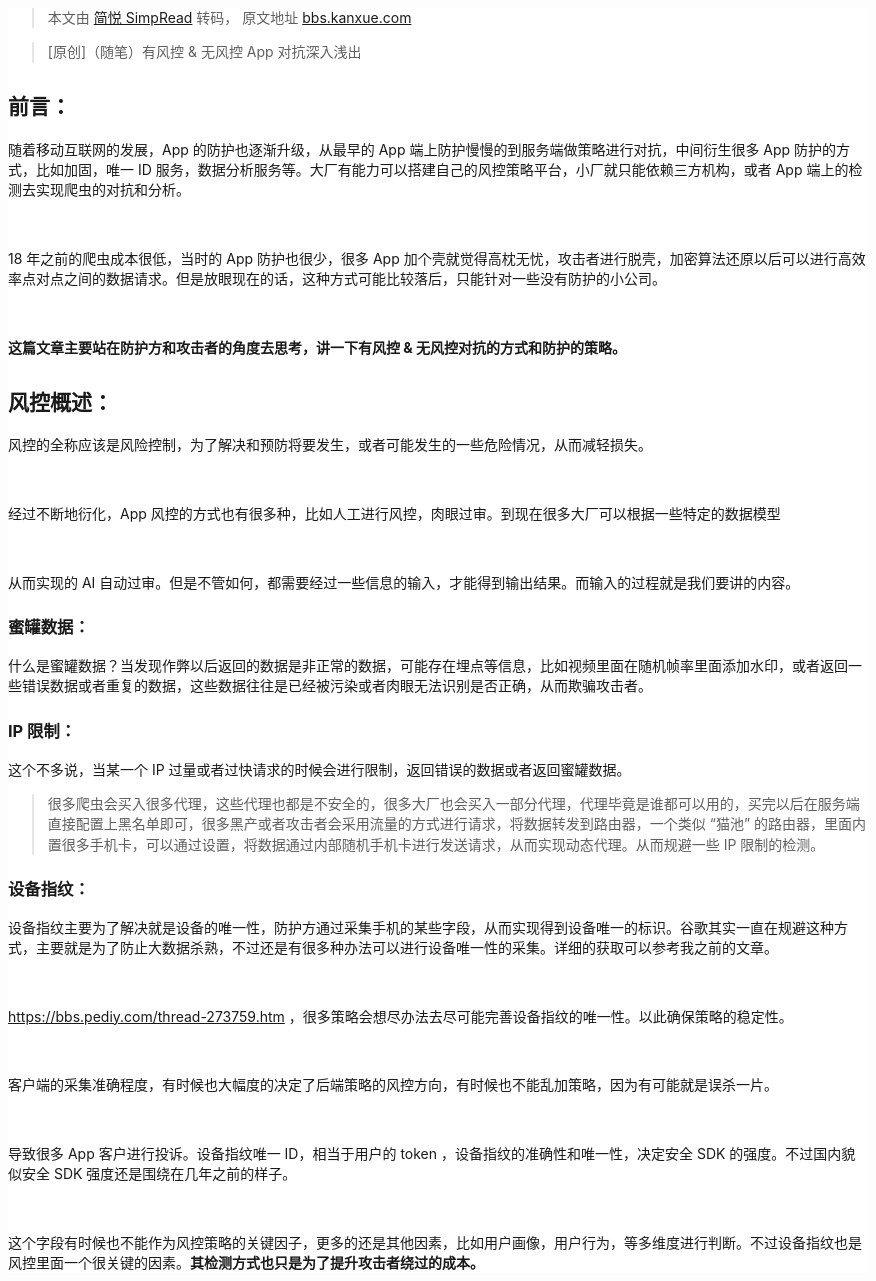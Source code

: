 > 本文由 [简悦 SimpRead](http://ksria.com/simpread/) 转码， 原文地址 [bbs.kanxue.com](https://bbs.kanxue.com/thread-273838.htm)

> [原创]（随笔）有风控 & 无风控 App 对抗深入浅出

[](#前言：)前言：
-----------

随着移动互联网的发展，App 的防护也逐渐升级，从最早的 App 端上防护慢慢的到服务端做策略进行对抗，中间衍生很多 App 防护的方式，比如加固，唯一 ID 服务，数据分析服务等。大厂有能力可以搭建自己的风控策略平台，小厂就只能依赖三方机构，或者 App 端上的检测去实现爬虫的对抗和分析。

 

18 年之前的爬虫成本很低，当时的 App 防护也很少，很多 App 加个壳就觉得高枕无忧，攻击者进行脱壳，加密算法还原以后可以进行高效率点对点之间的数据请求。但是放眼现在的话，这种方式可能比较落后，只能针对一些没有防护的小公司。

 

**这篇文章主要站在防护方和攻击者的角度去思考，讲一下有风控 & 无风控对抗的方式和防护的策略。**

[](#风控概述：)风控概述：
---------------

风控的全称应该是风险控制，为了解决和预防将要发生，或者可能发生的一些危险情况，从而减轻损失。

 

经过不断地衍化，App 风控的方式也有很多种，比如人工进行风控，肉眼过审。到现在很多大厂可以根据一些特定的数据模型

 

从而实现的 AI 自动过审。但是不管如何，都需要经过一些信息的输入，才能得到输出结果。而输入的过程就是我们要讲的内容。

### [](#蜜罐数据：)蜜罐数据：

什么是蜜罐数据？当发现作弊以后返回的数据是非正常的数据，可能存在埋点等信息，比如视频里面在随机帧率里面添加水印，或者返回一些错误数据或者重复的数据，这些数据往往是已经被污染或者肉眼无法识别是否正确，从而欺骗攻击者。

### [](#ip限制：)IP 限制：

这个不多说，当某一个 IP 过量或者过快请求的时候会进行限制，返回错误的数据或者返回蜜罐数据。

> 很多爬虫会买入很多代理，这些代理也都是不安全的，很多大厂也会买入一部分代理，代理毕竟是谁都可以用的，买完以后在服务端直接配置上黑名单即可，很多黑产或者攻击者会采用流量的方式进行请求，将数据转发到路由器，一个类似 “猫池” 的路由器，里面内置很多手机卡，可以通过设置，将数据通过内部随机手机卡进行发送请求，从而实现动态代理。从而规避一些 IP 限制的检测。

### [](#设备指纹：)设备指纹：

设备指纹主要为了解决就是设备的唯一性，防护方通过采集手机的某些字段，从而实现得到设备唯一的标识。谷歌其实一直在规避这种方式，主要就是为了防止大数据杀熟，不过还是有很多种办法可以进行设备唯一性的采集。详细的获取可以参考我之前的文章。

 

https://bbs.pediy.com/thread-273759.htm ，很多策略会想尽办法去尽可能完善设备指纹的唯一性。以此确保策略的稳定性。

 

客户端的采集准确程度，有时候也大幅度的决定了后端策略的风控方向，有时候也不能乱加策略，因为有可能就是误杀一片。

 

导致很多 App 客户进行投诉。设备指纹唯一 ID，相当于用户的 token ，设备指纹的准确性和唯一性，决定安全 SDK 的强度。不过国内貌似安全 SDK 强度还是围绕在几年之前的样子。

 

这个字段有时候也不能作为风控策略的关键因子，更多的还是其他因素，比如用户画像，用户行为，等多维度进行判断。不过设备指纹也是风控里面一个很关键的因素。**其检测方式也只是为了提升攻击者绕过的成本。**
